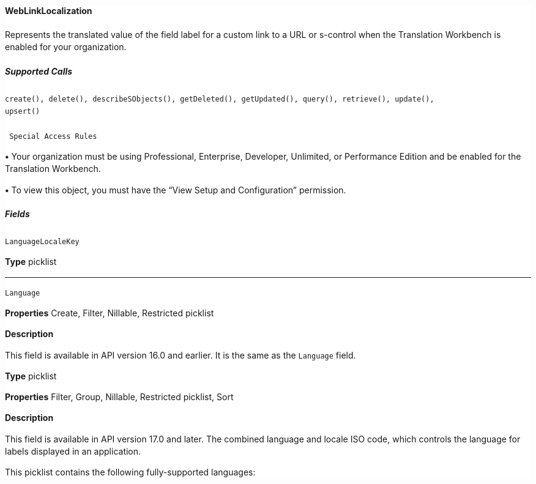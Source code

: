 #### WebLinkLocalization

Represents the translated value of the field label for a custom link to a URL or s-control when the Translation Workbench is enabled for
your organization.

##### Supported Calls
```
create(), delete(), describeSObjects(), getDeleted(), getUpdated(), query(), retrieve(), update(),
upsert()

 Special Access Rules

```
**•** Your organization must be using Professional, Enterprise, Developer, Unlimited, or Performance Edition and be enabled for the
Translation Workbench.

**•** To view this object, you must have the “View Setup and Configuration” permission.

##### Fields

```
LanguageLocaleKey

```

**Type**
picklist


-----

```
Language

```

**Properties**
Create, Filter, Nillable, Restricted picklist

**Description**

This field is available in API version 16.0 and earlier. It is the same as the `Language`
field.

**Type**
picklist

**Properties**
Filter, Group, Nillable, Restricted picklist, Sort

**Description**

This field is available in API version 17.0 and later. The combined language and locale
ISO code, which controls the language for labels displayed in an application.

This picklist contains the following fully-supported languages:
